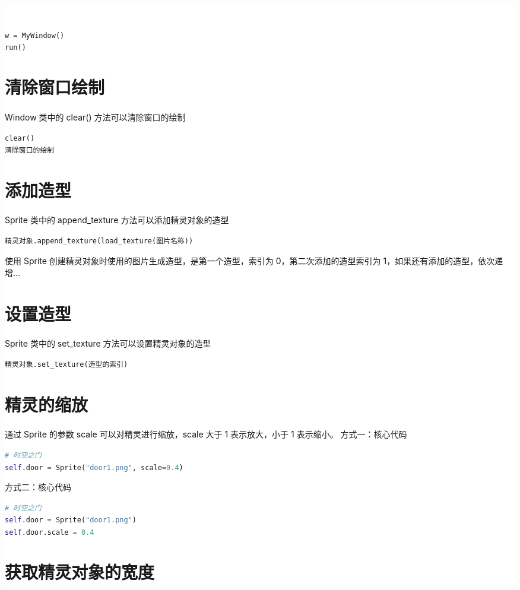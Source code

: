 ```python


w = MyWindow()
run()
```

# 清除窗口绘制

Window 类中的 clear() 方法可以清除窗口的绘制

```python
clear()
清除窗口的绘制
```

# 添加造型

Sprite 类中的 append_texture 方法可以添加精灵对象的造型

```python
精灵对象.append_texture(load_texture(图片名称))
```

使用 Sprite 创建精灵对象时使用的图片生成造型，是第一个造型，索引为 0，第二次添加的造型索引为 1，如果还有添加的造型，依次递增...

# 设置造型

Sprite 类中的 set_texture 方法可以设置精灵对象的造型

```python
精灵对象.set_texture(造型的索引)
```

# 精灵的缩放

通过 Sprite 的参数 scale 可以对精灵进行缩放，scale 大于 1 表示放大，小于 1 表示缩小。
方式一：核心代码

```python
# 时空之门
self.door = Sprite("door1.png", scale=0.4)
```

方式二：核心代码

```python
# 时空之门
self.door = Sprite("door1.png")
self.door.scale = 0.4
```

# 获取精灵对象的宽度
